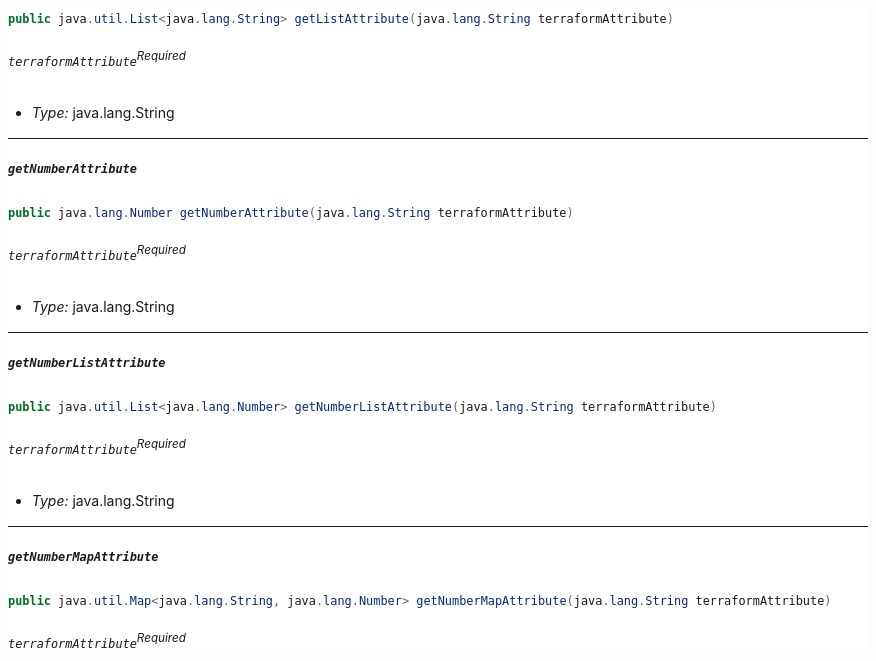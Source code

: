 ```java
public java.util.List<java.lang.String> getListAttribute(java.lang.String terraformAttribute)
```

###### `terraformAttribute`<sup>Required</sup> <a name="terraformAttribute" id="@cdktf/provider-opentelekomcloud.dwsClusterV1.DwsClusterV1.getListAttribute.parameter.terraformAttribute"></a>

- *Type:* java.lang.String

---

##### `getNumberAttribute` <a name="getNumberAttribute" id="@cdktf/provider-opentelekomcloud.dwsClusterV1.DwsClusterV1.getNumberAttribute"></a>

```java
public java.lang.Number getNumberAttribute(java.lang.String terraformAttribute)
```

###### `terraformAttribute`<sup>Required</sup> <a name="terraformAttribute" id="@cdktf/provider-opentelekomcloud.dwsClusterV1.DwsClusterV1.getNumberAttribute.parameter.terraformAttribute"></a>

- *Type:* java.lang.String

---

##### `getNumberListAttribute` <a name="getNumberListAttribute" id="@cdktf/provider-opentelekomcloud.dwsClusterV1.DwsClusterV1.getNumberListAttribute"></a>

```java
public java.util.List<java.lang.Number> getNumberListAttribute(java.lang.String terraformAttribute)
```

###### `terraformAttribute`<sup>Required</sup> <a name="terraformAttribute" id="@cdktf/provider-opentelekomcloud.dwsClusterV1.DwsClusterV1.getNumberListAttribute.parameter.terraformAttribute"></a>

- *Type:* java.lang.String

---

##### `getNumberMapAttribute` <a name="getNumberMapAttribute" id="@cdktf/provider-opentelekomcloud.dwsClusterV1.DwsClusterV1.getNumberMapAttribute"></a>

```java
public java.util.Map<java.lang.String, java.lang.Number> getNumberMapAttribute(java.lang.String terraformAttribute)
```

###### `terraformAttribute`<sup>Required</sup> <a name="terraformAttribute" id="@cdktf/provider-opentelekomcloud.dwsClusterV1.DwsClusterV1.getNumberMapAttribute.parameter.terraformAttribute"></a>
